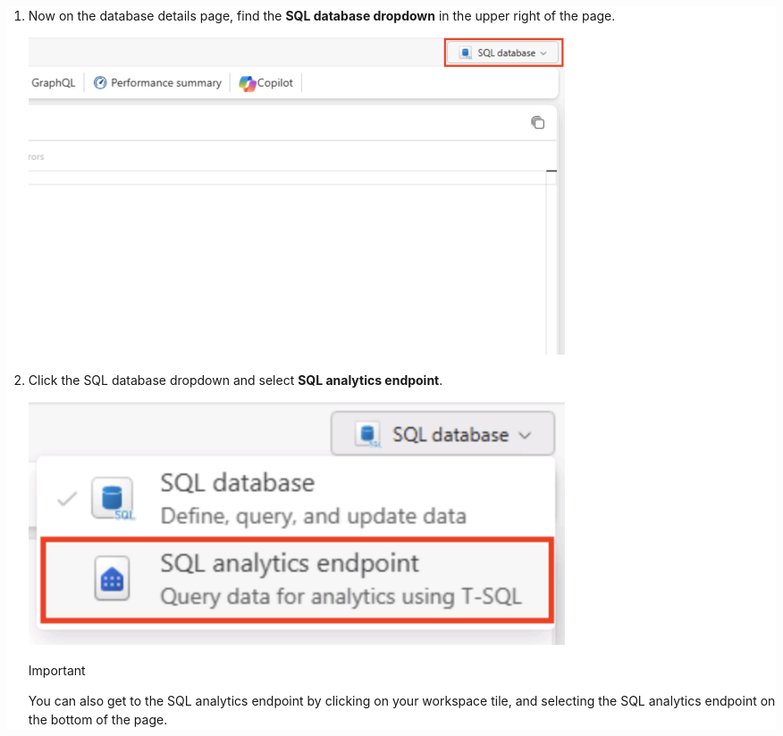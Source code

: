 1. Now on the database details page, find the **SQL database dropdown** in the upper right of the page.

    <img alt="A picture of finding the SQL database dropdown in the upper right of the page" src="../media/2025-01-23_5.37.48_AM.png" style="width:600px;">

1. Click the SQL database dropdown and select **SQL analytics endpoint**.

    <img alt="A picture of clicking the SQL database dropdown and selecting SQL analytics endpoint" src="../media/2025-01-23_5.42.43_AM.png" style="width:600px;">

    > [!IMPORTANT] 
    >
    >You can also get to the SQL analytics endpoint by clicking on your workspace tile, and selecting the SQL analytics endpoint on the bottom of the page.
        